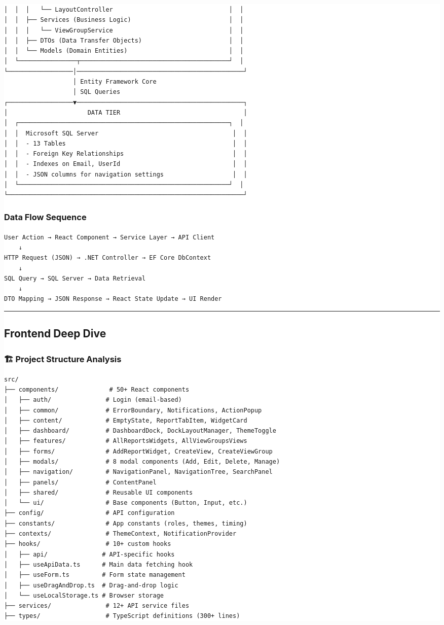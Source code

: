 ```
│  │  │   └── LayoutController                                │  │
│  │  ├── Services (Business Logic)                           │  │
│  │  │   └── ViewGroupService                                │  │
│  │  ├── DTOs (Data Transfer Objects)                        │  │
│  │  └── Models (Domain Entities)                            │  │
│  └────────────────┬─────────────────────────────────────────┘  │
└──────────────────│──────────────────────────────────────────────┘
                   │ Entity Framework Core
                   │ SQL Queries
┌──────────────────▼──────────────────────────────────────────────┐
│                      DATA TIER                                  │
│  ┌──────────────────────────────────────────────────────────┐  │
│  │  Microsoft SQL Server                                     │  │
│  │  - 13 Tables                                              │  │
│  │  - Foreign Key Relationships                              │  │
│  │  - Indexes on Email, UserId                               │  │
│  │  - JSON columns for navigation settings                   │  │
│  └──────────────────────────────────────────────────────────┘  │
└─────────────────────────────────────────────────────────────────┘
```

### Data Flow Sequence

```
User Action → React Component → Service Layer → API Client
    ↓
HTTP Request (JSON) → .NET Controller → EF Core DbContext
    ↓
SQL Query → SQL Server → Data Retrieval
    ↓
DTO Mapping → JSON Response → React State Update → UI Render
```

---

## Frontend Deep Dive

### 🏗️ Project Structure Analysis

```
src/
├── components/              # 50+ React components
│   ├── auth/               # Login (email-based)
│   ├── common/             # ErrorBoundary, Notifications, ActionPopup
│   ├── content/            # EmptyState, ReportTabItem, WidgetCard
│   ├── dashboard/          # DashboardDock, DockLayoutManager, ThemeToggle
│   ├── features/           # AllReportsWidgets, AllViewGroupsViews
│   ├── forms/              # AddReportWidget, CreateView, CreateViewGroup
│   ├── modals/             # 8 modal components (Add, Edit, Delete, Manage)
│   ├── navigation/         # NavigationPanel, NavigationTree, SearchPanel
│   ├── panels/             # ContentPanel
│   ├── shared/             # Reusable UI components
│   └── ui/                 # Base components (Button, Input, etc.)
├── config/                 # API configuration
├── constants/              # App constants (roles, themes, timing)
├── contexts/               # ThemeContext, NotificationProvider
├── hooks/                  # 10+ custom hooks
│   ├── api/               # API-specific hooks
│   ├── useApiData.ts      # Main data fetching hook
│   ├── useForm.ts         # Form state management
│   ├── useDragAndDrop.ts  # Drag-and-drop logic
│   └── useLocalStorage.ts # Browser storage
├── services/               # 12+ API service files
├── types/                  # TypeScript definitions (300+ lines)
```